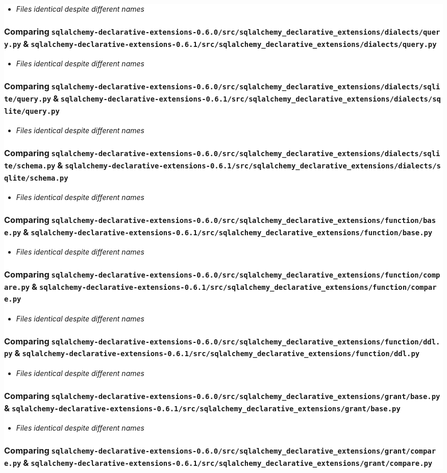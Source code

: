  * *Files identical despite different names*

### Comparing `sqlalchemy-declarative-extensions-0.6.0/src/sqlalchemy_declarative_extensions/dialects/query.py` & `sqlalchemy-declarative-extensions-0.6.1/src/sqlalchemy_declarative_extensions/dialects/query.py`

 * *Files identical despite different names*

### Comparing `sqlalchemy-declarative-extensions-0.6.0/src/sqlalchemy_declarative_extensions/dialects/sqlite/query.py` & `sqlalchemy-declarative-extensions-0.6.1/src/sqlalchemy_declarative_extensions/dialects/sqlite/query.py`

 * *Files identical despite different names*

### Comparing `sqlalchemy-declarative-extensions-0.6.0/src/sqlalchemy_declarative_extensions/dialects/sqlite/schema.py` & `sqlalchemy-declarative-extensions-0.6.1/src/sqlalchemy_declarative_extensions/dialects/sqlite/schema.py`

 * *Files identical despite different names*

### Comparing `sqlalchemy-declarative-extensions-0.6.0/src/sqlalchemy_declarative_extensions/function/base.py` & `sqlalchemy-declarative-extensions-0.6.1/src/sqlalchemy_declarative_extensions/function/base.py`

 * *Files identical despite different names*

### Comparing `sqlalchemy-declarative-extensions-0.6.0/src/sqlalchemy_declarative_extensions/function/compare.py` & `sqlalchemy-declarative-extensions-0.6.1/src/sqlalchemy_declarative_extensions/function/compare.py`

 * *Files identical despite different names*

### Comparing `sqlalchemy-declarative-extensions-0.6.0/src/sqlalchemy_declarative_extensions/function/ddl.py` & `sqlalchemy-declarative-extensions-0.6.1/src/sqlalchemy_declarative_extensions/function/ddl.py`

 * *Files identical despite different names*

### Comparing `sqlalchemy-declarative-extensions-0.6.0/src/sqlalchemy_declarative_extensions/grant/base.py` & `sqlalchemy-declarative-extensions-0.6.1/src/sqlalchemy_declarative_extensions/grant/base.py`

 * *Files identical despite different names*

### Comparing `sqlalchemy-declarative-extensions-0.6.0/src/sqlalchemy_declarative_extensions/grant/compare.py` & `sqlalchemy-declarative-extensions-0.6.1/src/sqlalchemy_declarative_extensions/grant/compare.py`
